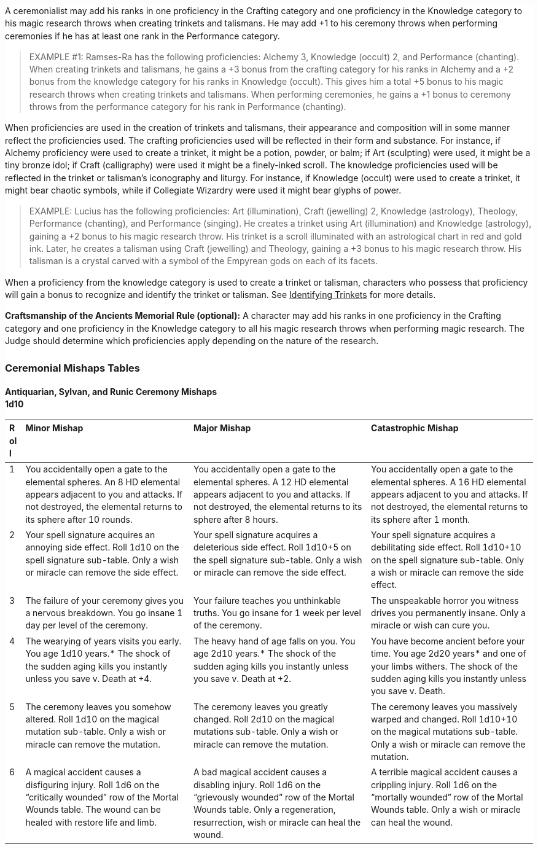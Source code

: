 A ceremonialist may add his ranks in one proficiency in the Crafting category and one proficiency in the Knowledge category to his magic research throws when creating trinkets and talismans. He may add +1 to his ceremony throws when performing ceremonies if he has at least one rank in the Performance category.

>EXAMPLE #1: Ramses-Ra has the following proficiencies: Alchemy 3, Knowledge (occult) 2, and Performance (chanting). When creating trinkets and talismans, he gains a +3 bonus from the crafting category for his ranks in Alchemy and a +2 bonus from the knowledge category for his ranks in Knowledge (occult). This gives him a total +5 bonus to his magic research throws when creating trinkets and talismans. When performing ceremonies, he gains a +1 bonus to ceremony throws from the performance category for his rank in Performance (chanting).

When proficiencies are used in the creation of trinkets and talismans, their appearance and composition will in some manner reflect the proficiencies used. The crafting proficiencies used will be reflected in their form and substance. For instance, if Alchemy proficiency were used to create a trinket, it might be a potion, powder, or balm; if Art (sculpting) were used, it might be a tiny bronze idol; if Craft (calligraphy) were used it might be a finely-inked scroll. The knowledge proficiencies used will be reflected in the trinket or talisman’s iconography and liturgy. For instance, if Knowledge (occult) were used to create a trinket, it might bear chaotic symbols, while if Collegiate Wizardry were used it might bear glyphs of power.

>EXAMPLE: Lucius has the following proficiencies: Art (illumination), Craft (jewelling) 2, Knowledge (astrology), Theology, Performance (chanting), and Performance (singing). He creates a trinket using Art (illumination) and Knowledge (astrology), gaining a +2 bonus to his magic research throw. His trinket is a scroll illuminated with an astrological chart in red and gold ink. Later, he creates a talisman using Craft (jewelling) and Theology, gaining a +3 bonus to his magic research throw. His talisman is a crystal carved with a symbol of the Empyrean gods on each of its facets.

When a proficiency from the knowledge category is used to create a trinket or talisman, characters who possess that proficiency will gain a bonus to recognize and identify the trinket or talisman. See [Identifying Trinkets](#identifying-trinkets) for more details.

**Craftsmanship of the Ancients Memorial Rule (optional):** A character may add his ranks in one proficiency in the Crafting category and one proficiency in the Knowledge category to all his magic research throws when performing magic research. The Judge should determine which proficiencies apply depending on the nature of the research.

### Ceremonial Mishaps Tables

**Antiquarian, Sylvan, and Runic Ceremony Mishaps**<br>
**1d10**

|Roll|	Minor Mishap|	Major Mishap|	Catastrophic Mishap
| :- | :- | :- | :-
|1|	You accidentally open a gate to the elemental spheres. An 8 HD elemental appears adjacent to you and attacks. If not destroyed, the elemental returns to its sphere after 10 rounds.|	You accidentally open a gate to the elemental spheres. A 12 HD elemental appears adjacent to you and attacks. If not destroyed, the elemental returns to its sphere after 8 hours.|	You accidentally open a gate to the elemental spheres. A 16 HD elemental appears adjacent to you and attacks. If not destroyed, the elemental returns to its sphere after 1 month.
|2|	Your spell signature acquires an annoying side effect. Roll 1d10 on the spell signature sub-table. Only a wish or miracle can remove the side effect.|	Your spell signature acquires a deleterious side effect. Roll 1d10+5 on the spell signature sub-table. Only a wish or miracle can remove the side effect.|	Your spell signature acquires a debilitating side effect. Roll 1d10+10 on the spell signature sub-table. Only a wish or miracle can remove the side effect.
|3|	The failure of your ceremony gives you a nervous breakdown. You go insane 1 day per level of the ceremony.|	Your failure teaches you unthinkable truths. You go insane for 1 week per level of the ceremony.|	The unspeakable horror you witness drives you permanently insane. Only a miracle or wish can cure you.
|4|	The wearying of years visits you early. You age 1d10 years.* The shock of the sudden aging kills you instantly unless you save v. Death at +4.|	The heavy hand of age falls on you. You age 2d10 years.* The shock of the sudden aging kills you instantly unless you save v. Death at +2.|	You have become ancient before your time. You age 2d20 years* and one of your limbs withers. The shock of the sudden aging kills you instantly unless you save v. Death.
|5|	The ceremony leaves you somehow altered. Roll 1d10 on the magical mutation sub-table. Only a wish or miracle can remove the mutation.|	The  ceremony leaves you greatly changed. Roll 2d10 on the magical mutations sub-table. Only a wish or miracle can remove the mutation.|	The ceremony leaves you massively warped and changed. Roll 1d10+10 on the magical mutations sub-table. Only a wish or miracle can remove the mutation.
|6|	A magical accident causes a disfiguring injury. Roll 1d6 on the “critically wounded” row of the Mortal Wounds table. The wound can be healed with restore life and limb.|	A bad magical accident causes a disabling injury. Roll 1d6 on the “grievously wounded” row of the Mortal Wounds table. Only a regeneration, resurrection, wish or miracle can heal the wound.|	A terrible magical accident causes a crippling injury. Roll 1d6 on the “mortally wounded” row of the Mortal Wounds table. Only a wish or miracle can heal the wound.